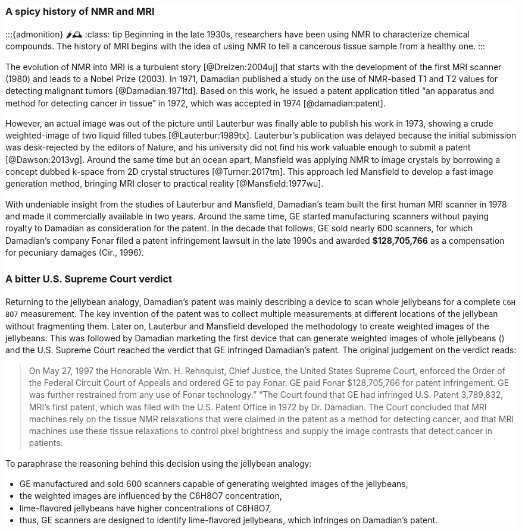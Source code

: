 ### A spicy history of NMR and MRI

:::{admonition} 🌶️🕰️
:class: tip
Beginning in the late 1930s, researchers have been using NMR to characterize chemical compounds. The history of MRI begins with the idea of using NMR to tell a cancerous tissue sample from a healthy one.
:::

The evolution of NMR into MRI is a turbulent story [@Dreizen:2004uj] that starts with the development of the first MRI scanner (1980) and leads to a Nobel Prize (2003). In 1971, Damadian published a study on the use of NMR-based T1 and T2 values for detecting malignant tumors [@Damadian:1971td]. Based on this work, he issued a patent application titled “an apparatus and method for detecting cancer in tissue” in 1972, which was accepted in 1974 [@damadian:patent].

However, an actual image was out of the picture until Lauterbur was finally able to publish his work in 1973, showing a crude weighted-image of two liquid filled tubes [@Lauterbur:1989tx]. Lauterbur’s publication was delayed because the initial submission was desk-rejected by the editors of Nature, and his university did not find his work valuable enough to submit a patent [@Dawson:2013vg]. Around the same time but an ocean apart, Mansfield was applying NMR to image crystals by borrowing a concept dubbed k-space from 2D crystal structures [@Turner:2017tm]. This approach led Mansfield to develop a fast image generation method, bringing MRI closer to practical reality [@Mansfield:1977wu].

With undeniable insight from the studies of Lauterbur and Mansfield, Damadian’s team built the first human MRI scanner in 1978 and made it commercially available in two years. Around the same time, GE started manufacturing scanners without paying royalty to Damadian as consideration for the patent. In the decade that follows, GE sold nearly 600 scanners, for which Damadian’s company Fonar filed a patent infringement lawsuit in the late 1990s and awarded **$128,705,766** as a compensation for pecuniary damages (Cir., 1996).

### A bitter U.S. Supreme Court verdict

Returning to the jellybean analogy, Damadian’s patent was mainly describing a device to scan whole jellybeans for a complete `C6H8O7` measurement. The key invention of the patent was to collect multiple measurements at different locations of the jellybean without fragmenting them. Later on, Lauterbur and Mansfield developed the methodology to create weighted images of the jellybeans. This was followed by Damadian marketing the first device that can generate weighted images of whole jellybeans ([](#intFig2)) and the U.S. Supreme Court reached the verdict that GE infringed Damadian’s patent. The original judgement on the verdict reads:

> On May 27, 1997 the Honorable Wm. H. Rehnquist, Chief Justice, the United States Supreme Court, enforced the Order of the Federal Circuit Court of Appeals and ordered GE to pay Fonar. GE paid Fonar $128,705,766 for patent infringement. GE was further restrained from any use of Fonar technology.”
“The Court found that GE had infringed U.S. Patent 3,789,832, MRI’s first patent, which was filed with the U.S. Patent Office in 1972 by Dr. Damadian. The Court concluded that MRI machines rely on the tissue NMR relaxations that were claimed in the patent as a method for detecting cancer, and that MRI machines use these tissue relaxations to control pixel brightness and supply the image contrasts that detect cancer in patients.

To paraphrase the reasoning behind this decision using the jellybean analogy:
* GE manufactured and sold 600 scanners capable of generating weighted images of the jellybeans,
* the weighted images are influenced by the C6H8O7 concentration,
* lime-flavored jellybeans have higher concentrations of C6H8O7,
* thus, GE scanners are designed to identify lime-flavored jellybeans, which infringes on Damadian’s patent.
